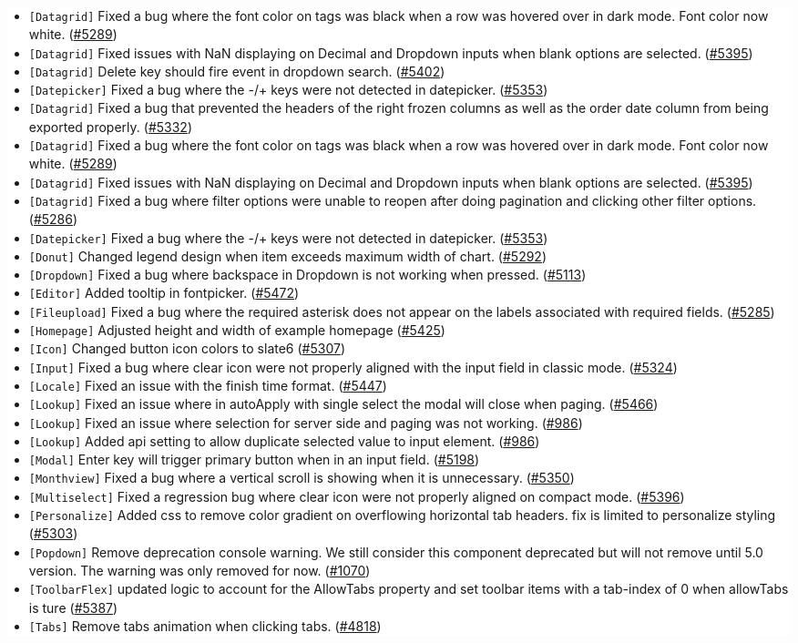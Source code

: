 - `[Datagrid]` Fixed a bug where the font color on tags was black when a row was hovered over in dark mode. Font color now white. ([#5289](https://github.com/infor-design/enterprise/issues/5289))
- `[Datagrid]` Fixed issues with NaN displaying on Decimal and Dropdown inputs when blank options are selected. ([#5395](https://github.com/infor-design/enterprise/issues/5395))
- `[Datagrid]` Delete key should fire event in dropdown search. ([#5402](https://github.com/infor-design/enterprise/issues/5402))
- `[Datepicker]` Fixed a bug where the -/+ keys were not detected in datepicker. ([#5353](https://github.com/infor-design/enterprise/issues/5353))
- `[Datagrid]` Fixed a bug that prevented the headers of the right frozen columns as well as the order date column from being exported properly. ([#5332](https://github.com/infor-design/enterprise/issues/5332))
- `[Datagrid]` Fixed a bug where the font color on tags was black when a row was hovered over in dark mode. Font color now white. ([#5289](https://github.com/infor-design/enterprise/issues/5289))
- `[Datagrid]` Fixed issues with NaN displaying on Decimal and Dropdown inputs when blank options are selected. ([#5395](https://github.com/infor-design/enterprise/issues/5395))
- `[Datagrid]` Fixed a bug where filter options were unable to reopen after doing pagination and clicking other filter options. ([#5286](https://github.com/infor-design/enterprise/issues/5286))
- `[Datepicker]` Fixed a bug where the -/+ keys were not detected in datepicker. ([#5353](https://github.com/infor-design/enterprise/issues/5353))
- `[Donut]` Changed legend design when item exceeds maximum width of chart. ([#5292](https://github.com/infor-design/enterprise/issues/5292))
- `[Dropdown]` Fixed a bug where backspace in Dropdown is not working when pressed. ([#5113](https://github.com/infor-design/enterprise/issues/5113))
- `[Editor]` Added tooltip in fontpicker. ([#5472](https://github.com/infor-design/enterprise/issues/5472))
- `[Fileupload]` Fixed a bug where the required asterisk does not appear on the labels associated with required fields. ([#5285](https://github.com/infor-design/enterprise/issues/5285))
- `[Homepage]` Adjusted height and width of example homepage ([#5425](https://github.com/infor-design/enterprise/issues/5425))
- `[Icon]` Changed button icon colors to slate6 ([#5307](https://github.com/infor-design/enterprise/issues/5307))
- `[Input]` Fixed a bug where clear icon were not properly aligned with the input field in classic mode. ([#5324](https://github.com/infor-design/enterprise/issues/5324))
- `[Locale]` Fixed an issue with the finish time format. ([#5447](https://github.com/infor-design/enterprise/issues/5447))
- `[Lookup]` Fixed an issue where in autoApply with single select the modal will close when paging. ([#5466](https://github.com/infor-design/enterprise/issues/5466))
- `[Lookup]` Fixed an issue where selection for server side and paging was not working. ([#986](https://github.com/infor-design/enterprise-ng/issues/986))
- `[Lookup]` Added api setting to allow duplicate selected value to input element. ([#986](https://github.com/infor-design/enterprise-ng/issues/986))
- `[Modal]` Enter key will trigger primary button when in an input field. ([#5198](https://github.com/infor-design/enterprise/issues/5198))
- `[Monthview]` Fixed a bug where a vertical scroll is showing when it is unnecessary. ([#5350](https://github.com/infor-design/enterprise/issues/5350))
- `[Multiselect]` Fixed a regression bug where clear icon were not properly aligned on compact mode. ([#5396](https://github.com/infor-design/enterprise/issues/5396))
- `[Personalize]` Added css to remove color gradient on overflowing horizontal tab headers. fix is limited to personalize styling ([#5303](https://github.com/infor-design/enterprise/issues/5303))
- `[Popdown]` Remove deprecation console warning. We still consider this component deprecated but will not remove until 5.0 version. The warning was only removed for now. ([#1070](https://github.com/infor-design/enterprise-ng/issues/1070))
- `[ToolbarFlex]` updated logic to account for the AllowTabs property and set toolbar items with a tab-index of 0 when allowTabs is ture ([#5387](https://github.com/infor-design/enterprise/issues/5387))
- `[Tabs]` Remove tabs animation when clicking tabs. ([#4818](https://github.com/infor-design/enterprise-ng/issues/4818))
